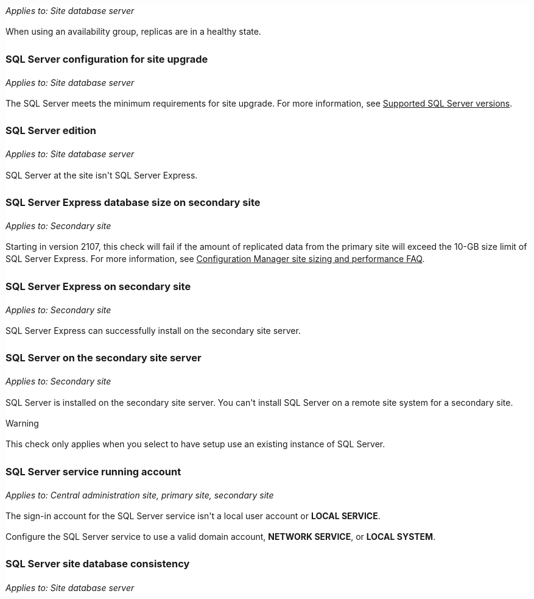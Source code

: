 
*Applies to: Site database server*

When using an availability group, replicas are in a healthy state.

### SQL Server configuration for site upgrade

*Applies to: Site database server*

The SQL Server meets the minimum requirements for site upgrade. For more information, see [Supported SQL Server versions](../../../plan-design/configs/support-for-sql-server-versions.md).

### SQL Server edition

*Applies to: Site database server*

SQL Server at the site isn't SQL Server Express.

### SQL Server Express database size on secondary site

*Applies to: Secondary site*



Starting in version 2107, this check will fail if the amount of replicated data from the primary site will exceed the 10-GB size limit of SQL Server Express. For more information, see [Configuration Manager site sizing and performance FAQ](../../../understand/site-size-performance-faq.yml#when-should-i-use-full-sql-server-instead-of-sql-server-express-on-my-secondary-sites-).

### SQL Server Express on secondary site

*Applies to: Secondary site*

SQL Server Express can successfully install on the secondary site server.

### SQL Server on the secondary site server

*Applies to: Secondary site*

SQL Server is installed on the secondary site server. You can't install SQL Server on a remote site system for a secondary site.

> [!WARNING]
> This check only applies when you select to have setup use an existing instance of SQL Server.

### SQL Server service running account

*Applies to: Central administration site, primary site, secondary site*

The sign-in account for the SQL Server service isn't a local user account or **LOCAL SERVICE**.

Configure the SQL Server service to use a valid domain account, **NETWORK SERVICE**, or **LOCAL SYSTEM**.

### SQL Server site database consistency

*Applies to: Site database server*
